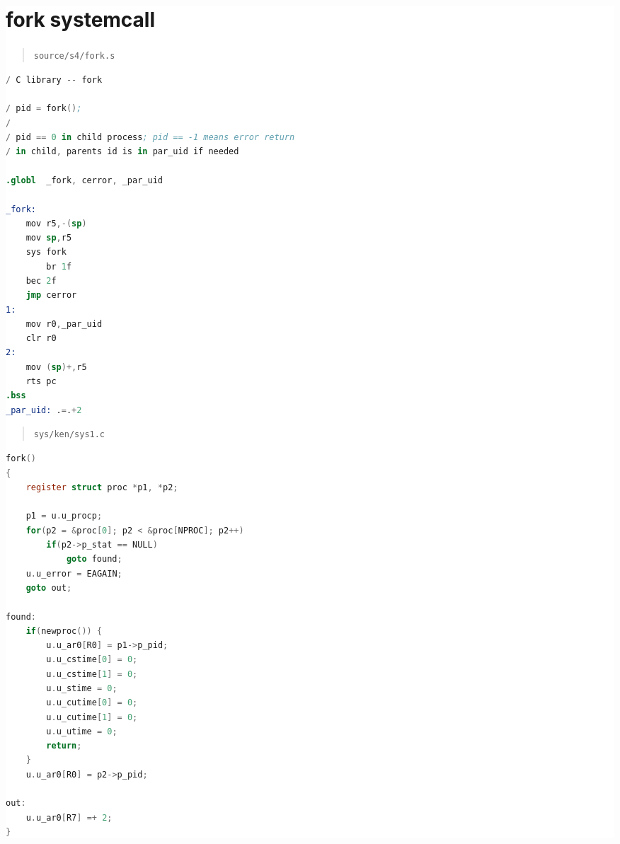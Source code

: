 ```s
```

# fork systemcall

> `source/s4/fork.s`

```s
/ C library -- fork

/ pid = fork();
/
/ pid == 0 in child process; pid == -1 means error return
/ in child, parents id is in par_uid if needed

.globl	_fork, cerror, _par_uid

_fork:
	mov	r5,-(sp)
	mov	sp,r5
	sys	fork
		br 1f
	bec	2f
	jmp	cerror
1:
	mov	r0,_par_uid
	clr	r0
2:
	mov	(sp)+,r5
	rts	pc
.bss
_par_uid: .=.+2
```

> `sys/ken/sys1.c`

```c
fork()
{
	register struct proc *p1, *p2;

	p1 = u.u_procp;
	for(p2 = &proc[0]; p2 < &proc[NPROC]; p2++)
		if(p2->p_stat == NULL)
			goto found;
	u.u_error = EAGAIN;
	goto out;

found:
	if(newproc()) {
		u.u_ar0[R0] = p1->p_pid;
		u.u_cstime[0] = 0;
		u.u_cstime[1] = 0;
		u.u_stime = 0;
		u.u_cutime[0] = 0;
		u.u_cutime[1] = 0;
		u.u_utime = 0;
		return;
	}
	u.u_ar0[R0] = p2->p_pid;

out:
	u.u_ar0[R7] =+ 2;
}
```

